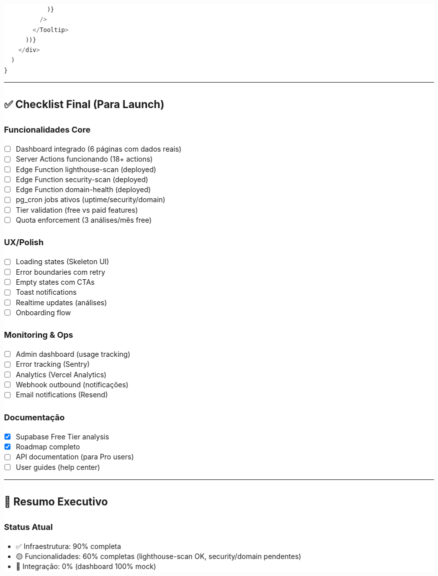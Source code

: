 ```typescript
            )}
          />
        </Tooltip>
      ))}
    </div>
  )
}
```

---

## ✅ Checklist Final (Para Launch)

### **Funcionalidades Core**
- [ ] Dashboard integrado (6 páginas com dados reais)
- [ ] Server Actions funcionando (18+ actions)
- [ ] Edge Function lighthouse-scan (deployed)
- [ ] Edge Function security-scan (deployed)
- [ ] Edge Function domain-health (deployed)
- [ ] pg_cron jobs ativos (uptime/security/domain)
- [ ] Tier validation (free vs paid features)
- [ ] Quota enforcement (3 análises/mês free)

### **UX/Polish**
- [ ] Loading states (Skeleton UI)
- [ ] Error boundaries com retry
- [ ] Empty states com CTAs
- [ ] Toast notifications
- [ ] Realtime updates (análises)
- [ ] Onboarding flow

### **Monitoring & Ops**
- [ ] Admin dashboard (usage tracking)
- [ ] Error tracking (Sentry)
- [ ] Analytics (Vercel Analytics)
- [ ] Webhook outbound (notificações)
- [ ] Email notifications (Resend)

### **Documentação**
- [x] Supabase Free Tier analysis
- [x] Roadmap completo
- [ ] API documentation (para Pro users)
- [ ] User guides (help center)

---

## 🎯 Resumo Executivo

### **Status Atual**
- ✅ Infraestrutura: 90% completa
- 🟡 Funcionalidades: 60% completas (lighthouse-scan OK, security/domain pendentes)
- 🔴 Integração: 0% (dashboard 100% mock)
